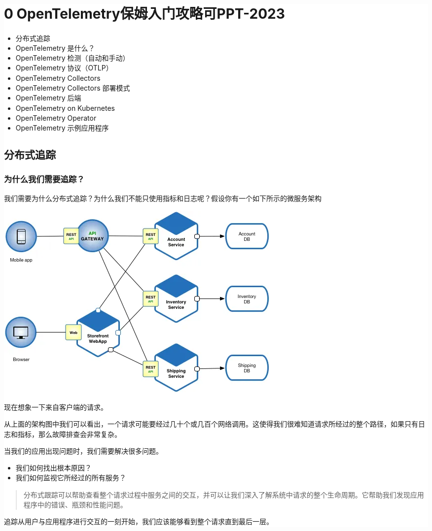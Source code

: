 # 0 OpenTelemetry保姆入门攻略可PPT-2023

* 分布式追踪
* OpenTelemetry 是什么？
* OpenTelemetry 检测（自动和手动）
* OpenTelemetry 协议（OTLP）
* OpenTelemetry Collectors
* OpenTelemetry Collectors 部署模式
* OpenTelemetry 后端
* OpenTelemetry on Kubernetes
* OpenTelemetry Operator
* OpenTelemetry 示例应用程序

## 分布式追踪

### 为什么我们需要追踪？

我们需要为什么分布式追踪？为什么我们不能只使用指标和日志呢？假设你有一个如下所示的微服务架构

![Alt Image Text](../images/ot0_1_1.png "Body image")

现在想象一下来自客户端的请求。

从上面的架构图中我们可以看出，一个请求可能要经过几十个或几百个网络调用。这使得我们很难知道请求所经过的整个路径，如果只有日志和指标，那么故障排查会非常复杂。

当我们的应用出现问题时，我们需要解决很多问题。

* 我们如何找出根本原因？
* 我们如何监视它所经过的所有服务？

> 分布式跟踪可以帮助查看整个请求过程中服务之间的交互，并可以让我们深入了解系统中请求的整个生命周期。它帮助我们发现应用程序中的错误、瓶颈和性能问题。

追踪从用户与应用程序进行交互的一刻开始，我们应该能够看到整个请求直到最后一层。
